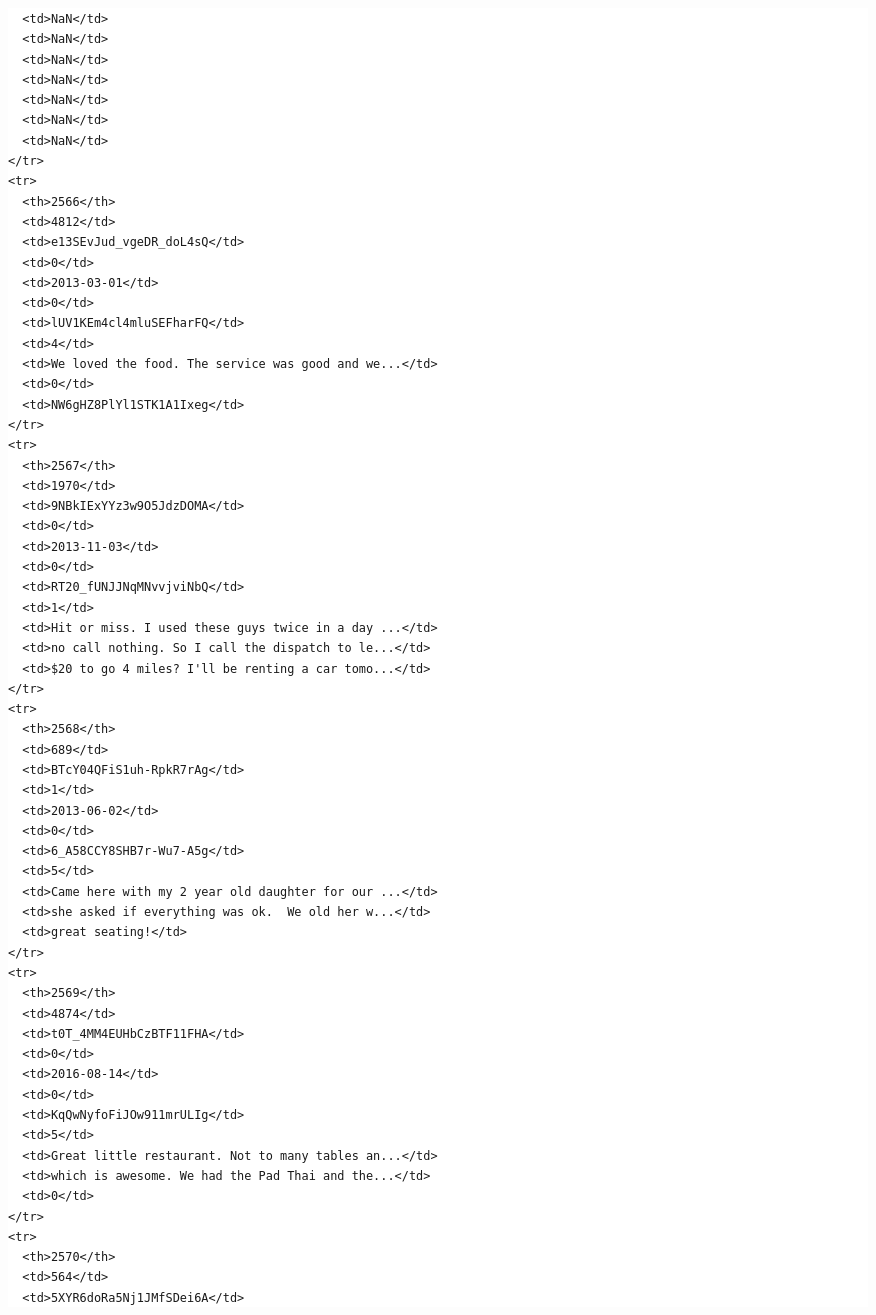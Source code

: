       <td>NaN</td>
      <td>NaN</td>
      <td>NaN</td>
      <td>NaN</td>
      <td>NaN</td>
      <td>NaN</td>
      <td>NaN</td>
    </tr>
    <tr>
      <th>2566</th>
      <td>4812</td>
      <td>e13SEvJud_vgeDR_doL4sQ</td>
      <td>0</td>
      <td>2013-03-01</td>
      <td>0</td>
      <td>lUV1KEm4cl4mluSEFharFQ</td>
      <td>4</td>
      <td>We loved the food. The service was good and we...</td>
      <td>0</td>
      <td>NW6gHZ8PlYl1STK1A1Ixeg</td>
    </tr>
    <tr>
      <th>2567</th>
      <td>1970</td>
      <td>9NBkIExYYz3w9O5JdzDOMA</td>
      <td>0</td>
      <td>2013-11-03</td>
      <td>0</td>
      <td>RT20_fUNJJNqMNvvjviNbQ</td>
      <td>1</td>
      <td>Hit or miss. I used these guys twice in a day ...</td>
      <td>no call nothing. So I call the dispatch to le...</td>
      <td>$20 to go 4 miles? I'll be renting a car tomo...</td>
    </tr>
    <tr>
      <th>2568</th>
      <td>689</td>
      <td>BTcY04QFiS1uh-RpkR7rAg</td>
      <td>1</td>
      <td>2013-06-02</td>
      <td>0</td>
      <td>6_A58CCY8SHB7r-Wu7-A5g</td>
      <td>5</td>
      <td>Came here with my 2 year old daughter for our ...</td>
      <td>she asked if everything was ok.  We old her w...</td>
      <td>great seating!</td>
    </tr>
    <tr>
      <th>2569</th>
      <td>4874</td>
      <td>t0T_4MM4EUHbCzBTF11FHA</td>
      <td>0</td>
      <td>2016-08-14</td>
      <td>0</td>
      <td>KqQwNyfoFiJOw911mrULIg</td>
      <td>5</td>
      <td>Great little restaurant. Not to many tables an...</td>
      <td>which is awesome. We had the Pad Thai and the...</td>
      <td>0</td>
    </tr>
    <tr>
      <th>2570</th>
      <td>564</td>
      <td>5XYR6doRa5Nj1JMfSDei6A</td>